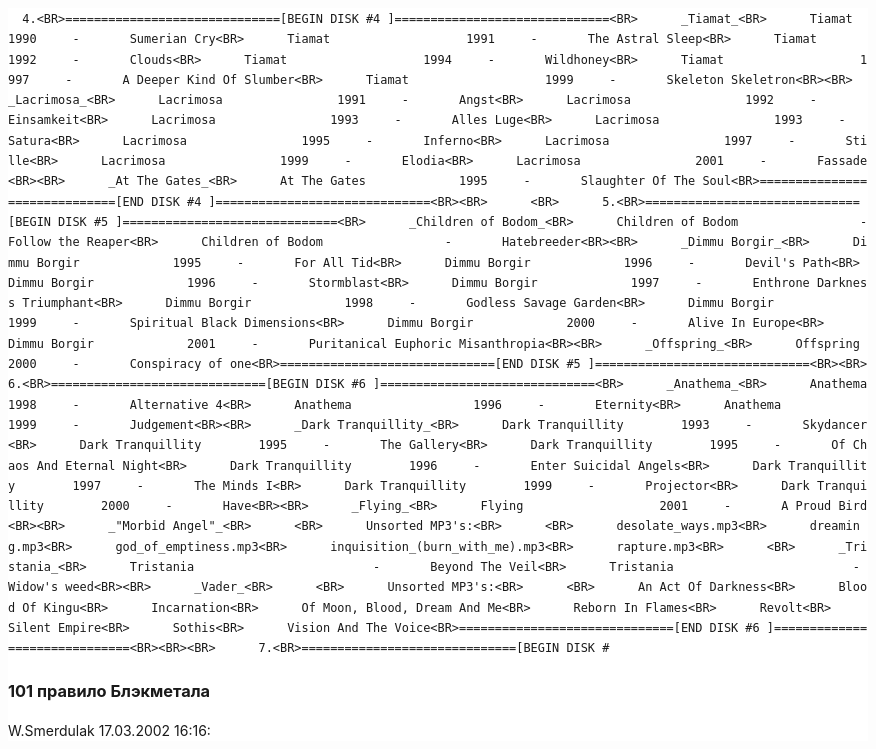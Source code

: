       4.<BR>==============================[BEGIN DISK #4 ]==============================<BR>      _Tiamat_<BR>      Tiamat                   1990     -       Sumerian Cry<BR>      Tiamat                   1991     -       The Astral Sleep<BR>      Tiamat                   1992     -       Clouds<BR>      Tiamat                   1994     -       Wildhoney<BR>      Tiamat                   1997     -       A Deeper Kind Of Slumber<BR>      Tiamat                   1999     -       Skeleton Skeletron<BR><BR>      _Lacrimosa_<BR>      Lacrimosa                1991     -       Angst<BR>      Lacrimosa                1992     -       Einsamkeit<BR>      Lacrimosa                1993     -       Alles Luge<BR>      Lacrimosa                1993     -       Satura<BR>      Lacrimosa                1995     -       Inferno<BR>      Lacrimosa                1997     -       Stille<BR>      Lacrimosa                1999     -       Elodia<BR>      Lacrimosa                2001     -       Fassade<BR><BR>      _At The Gates_<BR>      At The Gates             1995     -       Slaughter Of The Soul<BR>==============================[END DISK #4 ]==============================<BR><BR>      <BR>      5.<BR>==============================[BEGIN DISK #5 ]==============================<BR>      _Children of Bodom_<BR>      Children of Bodom                 -       Follow the Reaper<BR>      Children of Bodom                 -       Hatebreeder<BR><BR>      _Dimmu Borgir_<BR>      Dimmu Borgir             1995     -       For All Tid<BR>      Dimmu Borgir             1996     -       Devil's Path<BR>      Dimmu Borgir             1996     -       Stormblast<BR>      Dimmu Borgir             1997     -       Enthrone Darkness Triumphant<BR>      Dimmu Borgir             1998     -       Godless Savage Garden<BR>      Dimmu Borgir             1999     -       Spiritual Black Dimensions<BR>      Dimmu Borgir             2000     -       Alive In Europe<BR>      Dimmu Borgir             2001     -       Puritanical Euphoric Misanthropia<BR><BR>      _Offspring_<BR>      Offspring                2000     -       Conspiracy of one<BR>==============================[END DISK #5 ]==============================<BR><BR>      6.<BR>==============================[BEGIN DISK #6 ]==============================<BR>      _Anathema_<BR>      Anathema                 1998     -       Alternative 4<BR>      Anathema                 1996     -       Eternity<BR>      Anathema                 1999     -       Judgement<BR><BR>      _Dark Tranquillity_<BR>      Dark Tranquillity        1993     -       Skydancer<BR>      Dark Tranquillity        1995     -       The Gallery<BR>      Dark Tranquillity        1995     -       Of Chaos And Eternal Night<BR>      Dark Tranquillity        1996     -       Enter Suicidal Angels<BR>      Dark Tranquillity        1997     -       The Minds I<BR>      Dark Tranquillity        1999     -       Projector<BR>      Dark Tranquillity        2000     -       Have<BR><BR>      _Flying_<BR>      Flying                   2001     -       A Proud Bird<BR><BR>      _"Morbid Angel"_<BR>      <BR>      Unsorted MP3's:<BR>      <BR>      desolate_ways.mp3<BR>      dreaming.mp3<BR>      god_of_emptiness.mp3<BR>      inquisition_(burn_with_me).mp3<BR>      rapture.mp3<BR>      <BR>      _Tristania_<BR>      Tristania                         -       Beyond The Veil<BR>      Tristania                         -       Widow's weed<BR><BR>      _Vader_<BR>      <BR>      Unsorted MP3's:<BR>      <BR>      An Act Of Darkness<BR>      Blood Of Kingu<BR>      Incarnation<BR>      Of Moon, Blood, Dream And Me<BR>      Reborn In Flames<BR>      Revolt<BR>      Silent Empire<BR>      Sothis<BR>      Vision And The Voice<BR>==============================[END DISK #6 ]==============================<BR><BR><BR>      7.<BR>==============================[BEGIN DISK #

### 101 правило Блэкметала

W.Smerdulak 17.03.2002 16:16: